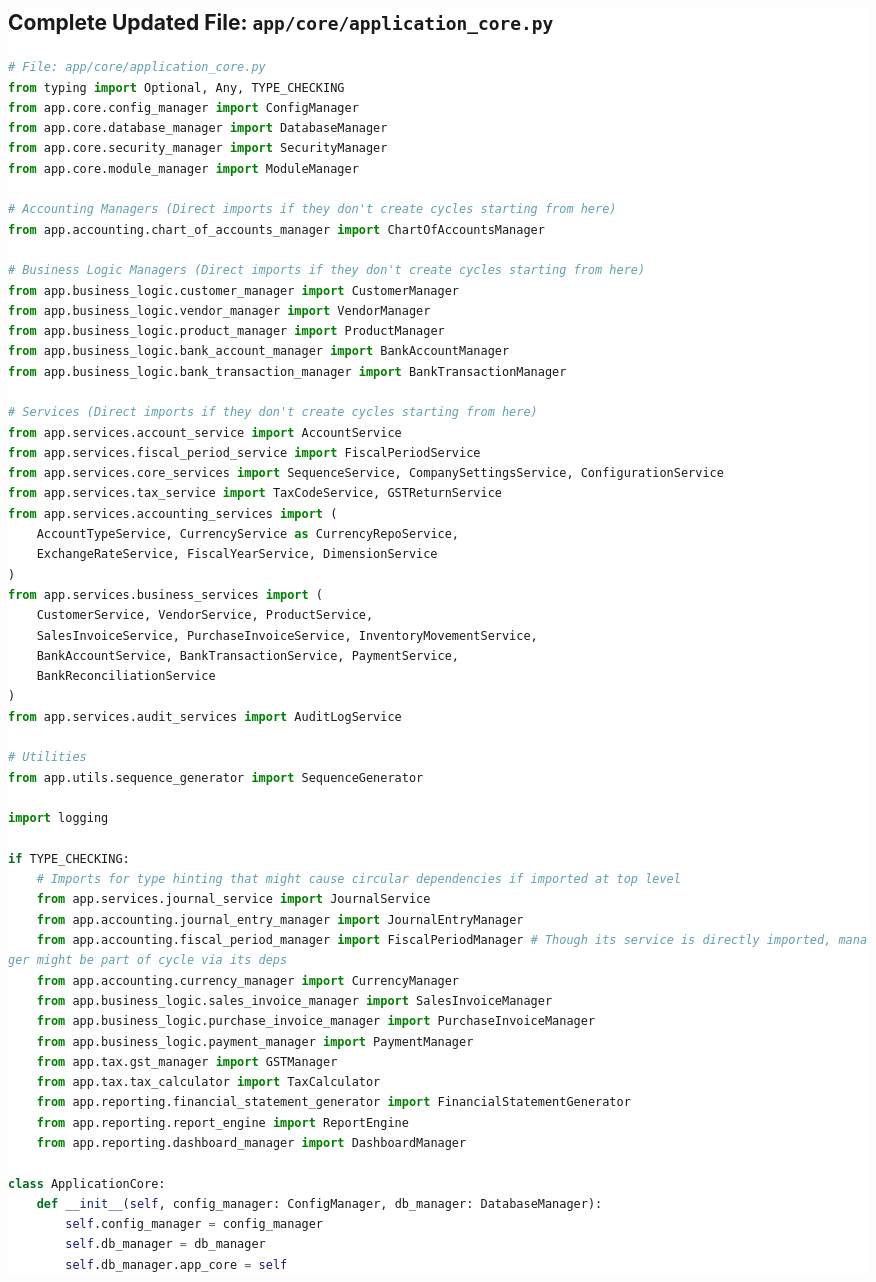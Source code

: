 **Complete Updated File: `app/core/application_core.py`**
---
```python
# File: app/core/application_core.py
from typing import Optional, Any, TYPE_CHECKING
from app.core.config_manager import ConfigManager
from app.core.database_manager import DatabaseManager 
from app.core.security_manager import SecurityManager
from app.core.module_manager import ModuleManager

# Accounting Managers (Direct imports if they don't create cycles starting from here)
from app.accounting.chart_of_accounts_manager import ChartOfAccountsManager

# Business Logic Managers (Direct imports if they don't create cycles starting from here)
from app.business_logic.customer_manager import CustomerManager 
from app.business_logic.vendor_manager import VendorManager 
from app.business_logic.product_manager import ProductManager
from app.business_logic.bank_account_manager import BankAccountManager 
from app.business_logic.bank_transaction_manager import BankTransactionManager

# Services (Direct imports if they don't create cycles starting from here)
from app.services.account_service import AccountService
from app.services.fiscal_period_service import FiscalPeriodService
from app.services.core_services import SequenceService, CompanySettingsService, ConfigurationService
from app.services.tax_service import TaxCodeService, GSTReturnService 
from app.services.accounting_services import (
    AccountTypeService, CurrencyService as CurrencyRepoService, 
    ExchangeRateService, FiscalYearService, DimensionService 
)
from app.services.business_services import (
    CustomerService, VendorService, ProductService, 
    SalesInvoiceService, PurchaseInvoiceService, InventoryMovementService,
    BankAccountService, BankTransactionService, PaymentService, 
    BankReconciliationService
)
from app.services.audit_services import AuditLogService

# Utilities
from app.utils.sequence_generator import SequenceGenerator 

import logging 

if TYPE_CHECKING:
    # Imports for type hinting that might cause circular dependencies if imported at top level
    from app.services.journal_service import JournalService
    from app.accounting.journal_entry_manager import JournalEntryManager
    from app.accounting.fiscal_period_manager import FiscalPeriodManager # Though its service is directly imported, manager might be part of cycle via its deps
    from app.accounting.currency_manager import CurrencyManager
    from app.business_logic.sales_invoice_manager import SalesInvoiceManager
    from app.business_logic.purchase_invoice_manager import PurchaseInvoiceManager
    from app.business_logic.payment_manager import PaymentManager
    from app.tax.gst_manager import GSTManager
    from app.tax.tax_calculator import TaxCalculator
    from app.reporting.financial_statement_generator import FinancialStatementGenerator
    from app.reporting.report_engine import ReportEngine
    from app.reporting.dashboard_manager import DashboardManager

class ApplicationCore:
    def __init__(self, config_manager: ConfigManager, db_manager: DatabaseManager):
        self.config_manager = config_manager
        self.db_manager = db_manager
        self.db_manager.app_core = self 
```